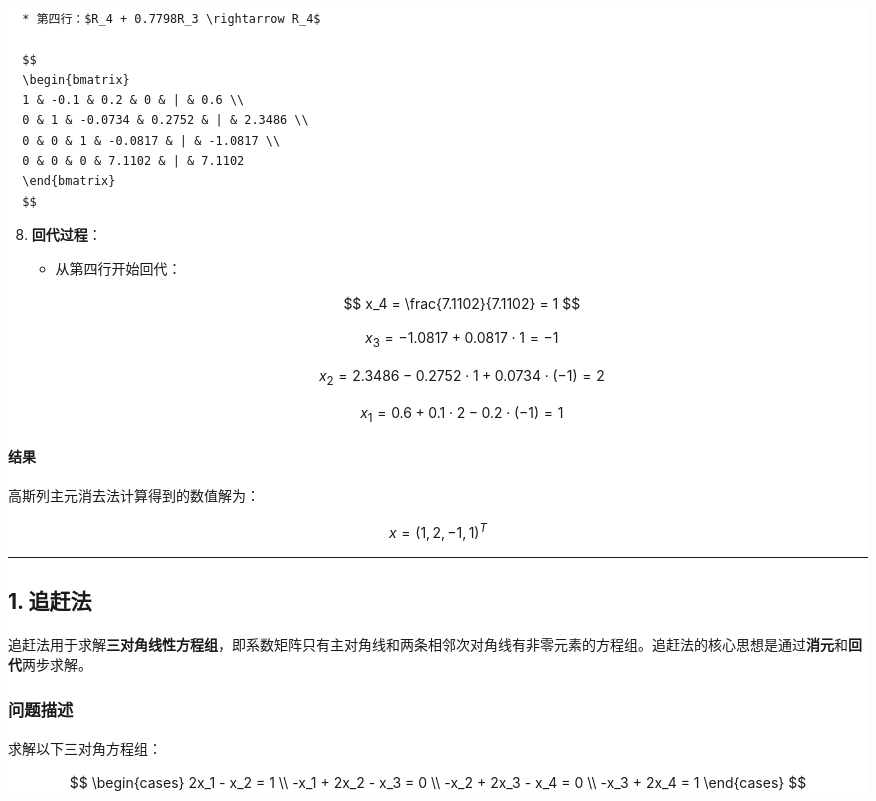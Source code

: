       * 第四行：$R_4 + 0.7798R_3 \rightarrow R_4$

      $$
      \begin{bmatrix}
      1 & -0.1 & 0.2 & 0 & | & 0.6 \\
      0 & 1 & -0.0734 & 0.2752 & | & 2.3486 \\
      0 & 0 & 1 & -0.0817 & | & -1.0817 \\
      0 & 0 & 0 & 7.1102 & | & 7.1102
      \end{bmatrix}
      $$
8. **回代过程**：

    * 从第四行开始回代：

      $$
      x_4 = \frac{7.1102}{7.1102} = 1
      $$

      $$
      x_3 = -1.0817 + 0.0817 \cdot 1 = -1
      $$

      $$
      x_2 = 2.3486 - 0.2752 \cdot 1 + 0.0734 \cdot (-1) = 2
      $$

      $$
      x_1 = 0.6 + 0.1 \cdot 2 - 0.2 \cdot (-1) = 1
      $$

#### **结果**

高斯列主元消去法计算得到的数值解为：

$$
x = (1, 2, -1, 1)^T
$$

---

## **1. 追赶法**

追赶法用于求解**三对角线性方程组**，即系数矩阵只有主对角线和两条相邻次对角线有非零元素的方程组。追赶法的核心思想是通过**消元**和**回代**两步求解。

### **问题描述**

求解以下三对角方程组：

$$
\begin{cases}
2x_1 - x_2 = 1 \\
-x_1 + 2x_2 - x_3 = 0 \\
-x_2 + 2x_3 - x_4 = 0 \\
-x_3 + 2x_4 = 1
\end{cases}
$$
